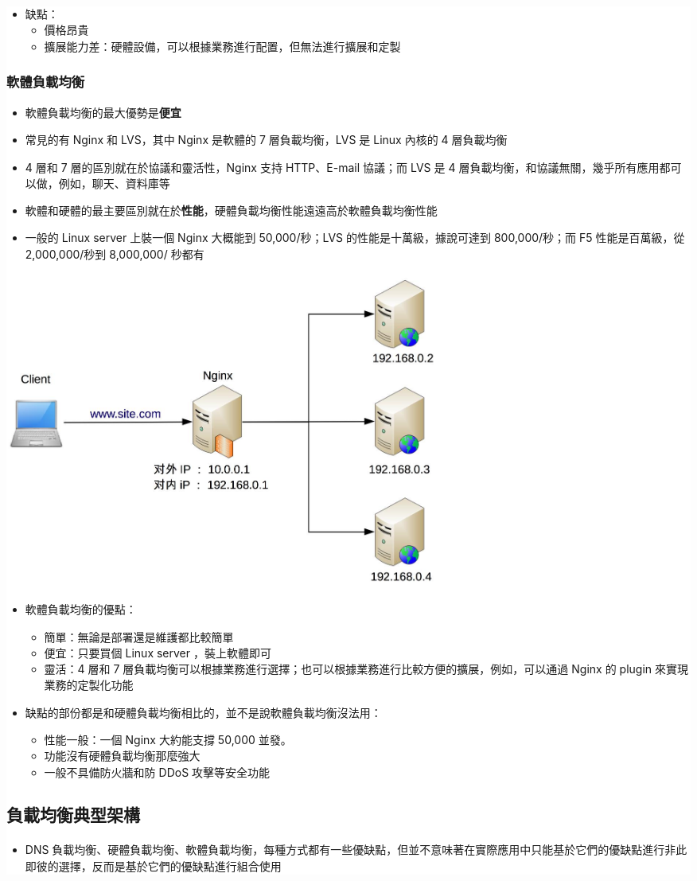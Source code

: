 - 缺點：
  - 價格昂貴
  - 擴展能力差：硬體設備，可以根據業務進行配置，但無法進行擴展和定製


### 軟體負載均衡

- 軟體負載均衡的最大優勢是**便宜**

- 常見的有 Nginx 和 LVS，其中 Nginx 是軟體的 7 層負載均衡，LVS 是 Linux 內核的 4 層負載均衡

- 4 層和 7 層的區別就在於協議和靈活性，Nginx 支持 HTTP、E-mail 協議；而 LVS 是 4 層負載均衡，和協議無關，幾乎所有應用都可以做，例如，聊天、資料庫等

- 軟體和硬體的最主要區別就在於**性能**，硬體負載均衡性能遠遠高於軟體負載均衡性能

- 一般的 Linux  server 上裝一個 Nginx 大概能到 50,000/秒；LVS 的性能是十萬級，據說可達到 800,000/秒；而 F5 性能是百萬級，從 2,000,000/秒到 8,000,000/ 秒都有

![Load Balance by software(Nginx)](/blog/images/architecture-design/load-balance-by-software.png)

- 軟體負載均衡的優點：
  - 簡單：無論是部署還是維護都比較簡單
  - 便宜：只要買個 Linux  server ，裝上軟體即可
  - 靈活：4 層和 7 層負載均衡可以根據業務進行選擇；也可以根據業務進行比較方便的擴展，例如，可以通過 Nginx 的 plugin 來實現業務的定製化功能

- 缺點的部份都是和硬體負載均衡相比的，並不是說軟體負載均衡沒法用：
  - 性能一般：一個 Nginx 大約能支撐 50,000 並發。
  - 功能沒有硬體負載均衡那麼強大
  - 一般不具備防火牆和防 DDoS 攻擊等安全功能


## 負載均衡典型架構

- DNS 負載均衡、硬體負載均衡、軟體負載均衡，每種方式都有一些優缺點，但並不意味著在實際應用中只能基於它們的優缺點進行非此即彼的選擇，反而是基於它們的優缺點進行組合使用
